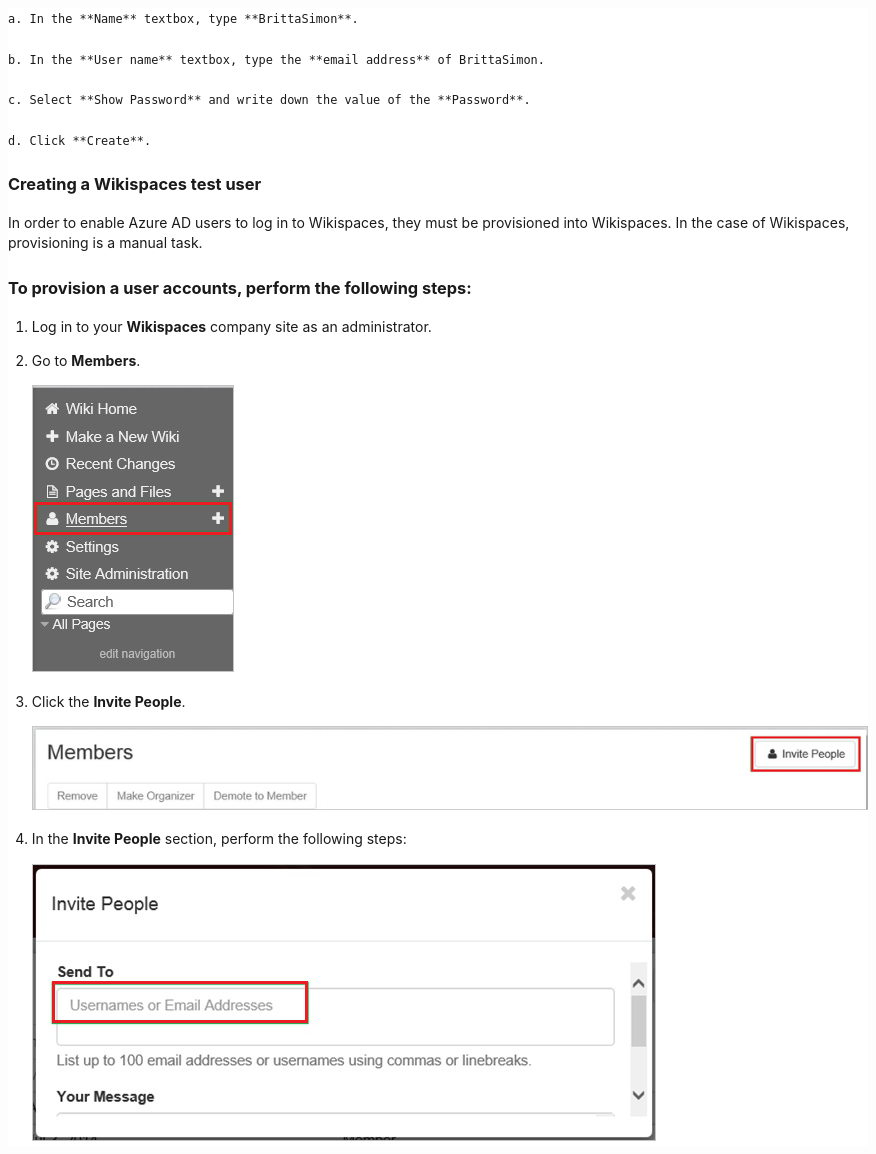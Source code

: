     a. In the **Name** textbox, type **BrittaSimon**.

    b. In the **User name** textbox, type the **email address** of BrittaSimon.

	c. Select **Show Password** and write down the value of the **Password**.

    d. Click **Create**.
 
### Creating a Wikispaces test user

In order to enable Azure AD users to log in to Wikispaces, they must be provisioned into Wikispaces. In the case of Wikispaces, provisioning is a manual task.

### To provision a user accounts, perform the following steps:
1. Log in to your **Wikispaces** company site as an administrator.

2. Go to **Members**.
   
    ![Members](./media/active-directory-saas-wikispaces-tutorial/ic787193.png "Members")

3. Click the **Invite People**.
   
    ![Invite People](./media/active-directory-saas-wikispaces-tutorial/ic787194.png "Invite People")

4. In the **Invite People** section, perform the following steps:
   
    ![Invite People](./media/active-directory-saas-wikispaces-tutorial/ic787208.png "Invite People")
   